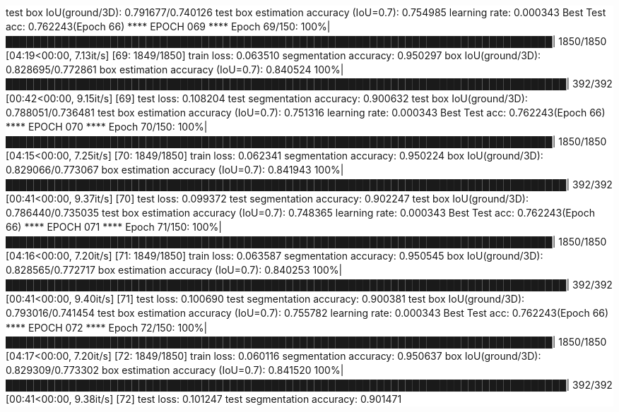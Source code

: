 test box IoU(ground/3D): 0.791677/0.740126
test box estimation accuracy (IoU=0.7): 0.754985
learning rate: 0.000343
Best Test acc: 0.762243(Epoch 66)
**** EPOCH 069 ****
Epoch 69/150:
100%|██████████████████████████████████████████████████████████████████████████████| 1850/1850 [04:19<00:00,  7.13it/s]
[69: 1849/1850] train loss: 0.063510
segmentation accuracy: 0.950297
box IoU(ground/3D): 0.828695/0.772861
box estimation accuracy (IoU=0.7): 0.840524
100%|████████████████████████████████████████████████████████████████████████████████| 392/392 [00:42<00:00,  9.15it/s]
[69] test loss: 0.108204
test segmentation accuracy: 0.900632
test box IoU(ground/3D): 0.788051/0.736481
test box estimation accuracy (IoU=0.7): 0.751316
learning rate: 0.000343
Best Test acc: 0.762243(Epoch 66)
**** EPOCH 070 ****
Epoch 70/150:
100%|██████████████████████████████████████████████████████████████████████████████| 1850/1850 [04:15<00:00,  7.25it/s]
[70: 1849/1850] train loss: 0.062341
segmentation accuracy: 0.950224
box IoU(ground/3D): 0.829066/0.773067
box estimation accuracy (IoU=0.7): 0.841943
100%|████████████████████████████████████████████████████████████████████████████████| 392/392 [00:41<00:00,  9.37it/s]
[70] test loss: 0.099372
test segmentation accuracy: 0.902247
test box IoU(ground/3D): 0.786440/0.735035
test box estimation accuracy (IoU=0.7): 0.748365
learning rate: 0.000343
Best Test acc: 0.762243(Epoch 66)
**** EPOCH 071 ****
Epoch 71/150:
100%|██████████████████████████████████████████████████████████████████████████████| 1850/1850 [04:16<00:00,  7.20it/s]
[71: 1849/1850] train loss: 0.063587
segmentation accuracy: 0.950545
box IoU(ground/3D): 0.828565/0.772717
box estimation accuracy (IoU=0.7): 0.840253
100%|████████████████████████████████████████████████████████████████████████████████| 392/392 [00:41<00:00,  9.40it/s]
[71] test loss: 0.100690
test segmentation accuracy: 0.900381
test box IoU(ground/3D): 0.793016/0.741454
test box estimation accuracy (IoU=0.7): 0.755782
learning rate: 0.000343
Best Test acc: 0.762243(Epoch 66)
**** EPOCH 072 ****
Epoch 72/150:
100%|██████████████████████████████████████████████████████████████████████████████| 1850/1850 [04:17<00:00,  7.20it/s]
[72: 1849/1850] train loss: 0.060116
segmentation accuracy: 0.950637
box IoU(ground/3D): 0.829309/0.773302
box estimation accuracy (IoU=0.7): 0.841520
100%|████████████████████████████████████████████████████████████████████████████████| 392/392 [00:41<00:00,  9.38it/s]
[72] test loss: 0.101247
test segmentation accuracy: 0.901471